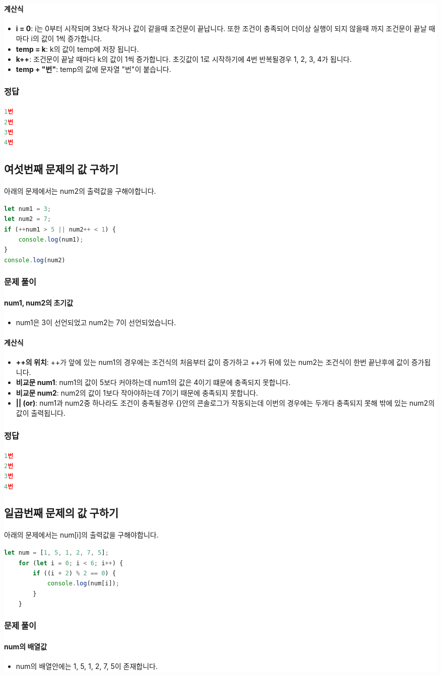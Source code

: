 #### __계산식__ <br/>
* __i = 0__: i는 0부터 시작되며 3보다 작거나 값이 같을때 조건문이 끝납니다. 또한 조건이 충족되어 더이상 실행이 되지 않을때 까지 조건문이 끝날 때마다 i의 값이 1씩 증가합니다.<br/>
* __temp = k__: k의 값이 temp에 저장 됩니다.<br/>
* __k++__: 조건문이 끝날 때마다 k의 값이 1씩 증가합니다. 초깃값이 1로 시작하기에 4번 반복될경우 1, 2, 3, 4가 됩니다.<br/>
* __temp + "번"__: temp의 값에 문자열 "번"이 붙습니다.<br/>

### __정답__

```javascript
1번 
2번 
3번 
4번
```

## __여섯번째 문제의 값 구하기__ <br/>
아래의 문제에서는 num2의 출력값을 구해야합니다.<br/>

```javascript
let num1 = 3;
let num2 = 7;
if (++num1 > 5 || num2++ < 1) {
    console.log(num1);
}
console.log(num2)
```
### __문제 풀이__
#### __num1, num2의 초기값__ <br/>
* num1은 3이 선언되었고 num2는 7이 선언되었습니다. <br/>

#### __계산식__ <br/>
* __++의 위치__: ++가 앞에 있는 num1의 경우에는 조건식의 처음부터 값이 증가하고 ++가 뒤에 있는 num2는 조건식이 한번 끝난후에 값이 증가됩니다.<br/>
* __비교문 num1__: num1의 값이 5보다 커야하는데 num1의 값은 4이기 떄문에 충족되지 못합니다. <br/>
* __비교문 num2__: num2의 값이 1보다 작아야하는데 7이기 때문에 충족되지 못합니다.<br/>
* __|| (or)__: num1과 num2중 하나라도 조건이 충족될경우 {}안의 콘솔로그가 작동되는데 이번의 경우에는 두개다 충족되지 못해 밖에 있는 num2의 값이 출력됩니다.<br/>

### __정답__

```javascript
1번 
2번 
3번 
4번
```

## __일곱번째 문제의 값 구하기__ <br/>
아래의 문제에서는 num[i]의 출력값을 구해야합니다.<br/>

```javascript
let num = [1, 5, 1, 2, 7, 5];
    for (let i = 0; i < 6; i++) {
        if ((i + 2) % 2 == 0) {
            console.log(num[i]);
        }
    }
```
### __문제 풀이__
#### __num의 배열값__ <br/>
* num의 배열안에는 1, 5, 1, 2, 7, 5이 존재합니다. <br/>
